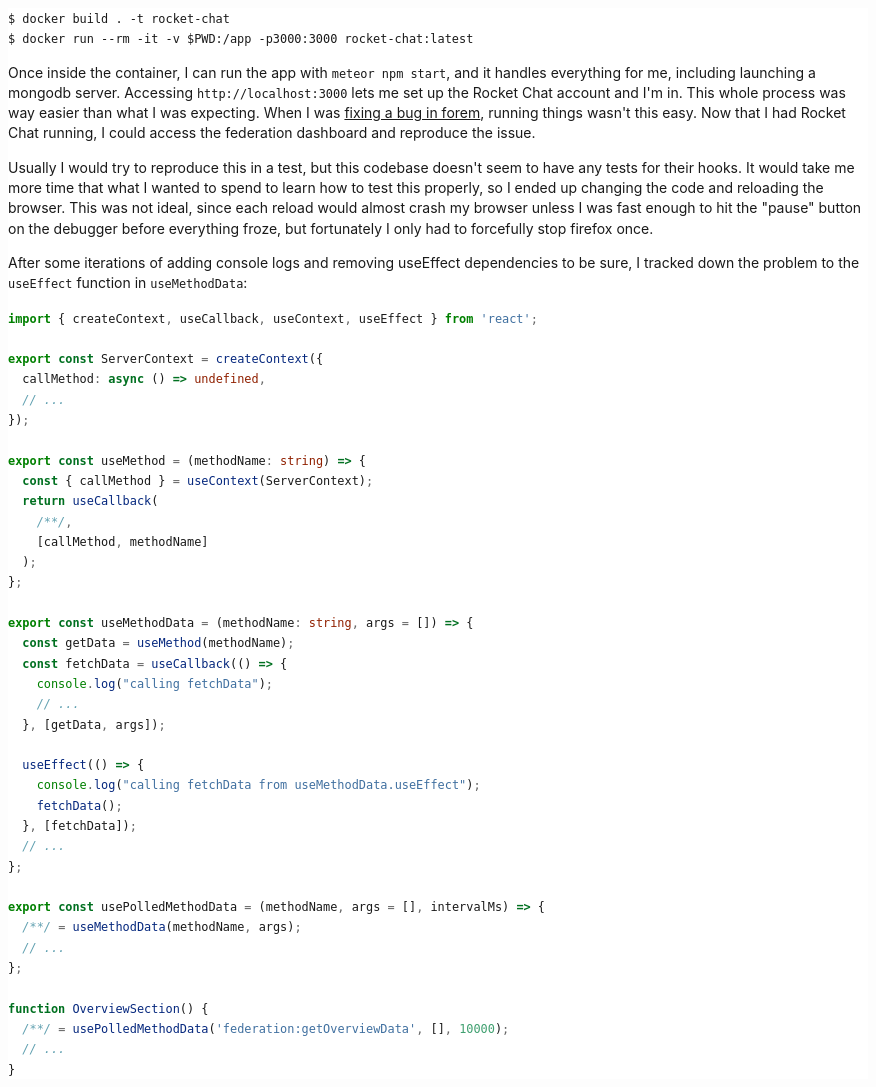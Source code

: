 ~~~~
$ docker build . -t rocket-chat
$ docker run --rm -it -v $PWD:/app -p3000:3000 rocket-chat:latest
~~~~

Once inside the container, I can run the app with `meteor npm start`, and it
handles everything for me, including launching a mongodb server. Accessing
`http://localhost:3000` lets me set up the Rocket Chat account and I'm in. This
whole process was way easier than what I was expecting. When I was [fixing a
bug in forem][forem-bug], running things wasn't this easy. Now that I had
Rocket Chat running, I could access the federation dashboard and reproduce the
issue.

Usually I would try to reproduce this in a test, but this codebase doesn't seem
to have any tests for their hooks. It would take me more time that what I
wanted to spend to learn how to test this properly, so I ended up changing the
code and reloading the browser. This was not ideal, since each reload would
almost crash my browser unless I was fast enough to hit the "pause" button on
the debugger before everything froze, but fortunately I only had to forcefully
stop firefox once.

After some iterations of adding console logs and removing useEffect
dependencies to be sure, I tracked down the problem to the `useEffect` function
in `useMethodData`:

~~~~typescript
import { createContext, useCallback, useContext, useEffect } from 'react';

export const ServerContext = createContext({
  callMethod: async () => undefined,
  // ...
});

export const useMethod = (methodName: string) => {
  const { callMethod } = useContext(ServerContext);
  return useCallback(
    /**/,
    [callMethod, methodName]
  );
};

export const useMethodData = (methodName: string, args = []) => {
  const getData = useMethod(methodName);
  const fetchData = useCallback(() => {
    console.log("calling fetchData");
    // ...
  }, [getData, args]);

  useEffect(() => {
    console.log("calling fetchData from useMethodData.useEffect");
    fetchData();
  }, [fetchData]);
  // ...
};

export const usePolledMethodData = (methodName, args = [], intervalMs) => {
  /**/ = useMethodData(methodName, args);
  // ...
};

function OverviewSection() {
  /**/ = usePolledMethodData('federation:getOverviewData', [], 10000);
  // ...
}
~~~~


[d3]: https://direitosdigitais.pt/
[rocket-chat]: https://rocket.chat/
[apns]: https://en.wikipedia.org/wiki/Apple_Push_Notification_service
[fcm]: https://en.wikipedia.org/wiki/Firebase_Cloud_Messaging
[stayaway-covid]: https://edri.org/our-work/defesa-dos-direitos-digitais-opposes-portuguese-efforts-to-make-covid-app-mandatory/
[thomask-push]: https://thomask.sdf.org/blog/2016/12/11/riots-magical-push-notifications-in-ios.html
[openpush]: https://bubu1.eu/openpush/
[push-logic]: https://github.com/RocketChat/Rocket.Chat/pull/17357
[react-hooks]: https://reactjs.org/docs/hooks-intro.html
[rc-sc-ts]: https://github.com/RocketChat/Rocket.Chat/blob/3.7.1/client/contexts/ServerContext.ts
[gh-issue-comment]: https://github.com/RocketChat/Rocket.Chat/issues/19007#issuecomment-717316714
[forem-bug]: https://github.com/forem/forem/pull/10476
[object-is]: https://developer.mozilla.org/en-US/docs/Web/JavaScript/Reference/Global_Objects/Object/is#Description
[cyclic-objects]: https://developer.mozilla.org/en-US/docs/Web/JavaScript/Reference/Errors/Cyclic_object_value
[pr]: https://github.com/RocketChat/Rocket.Chat/pull/19386
[breaking-pr]: https://github.com/RocketChat/Rocket.Chat/pull/18520/files#diff-f583b8823d768b595b4c2d5f3ea4b9498380a1802c96061bcebe5d5c3261f60b
[fixing-pr]: https://github.com/RocketChat/Rocket.Chat/pull/19202/commits/bea56626d0591c0e75b053a6e9271b77c4e929ca
[role-channels]: https://github.com/RocketChat/Rocket.Chat/issues/8005